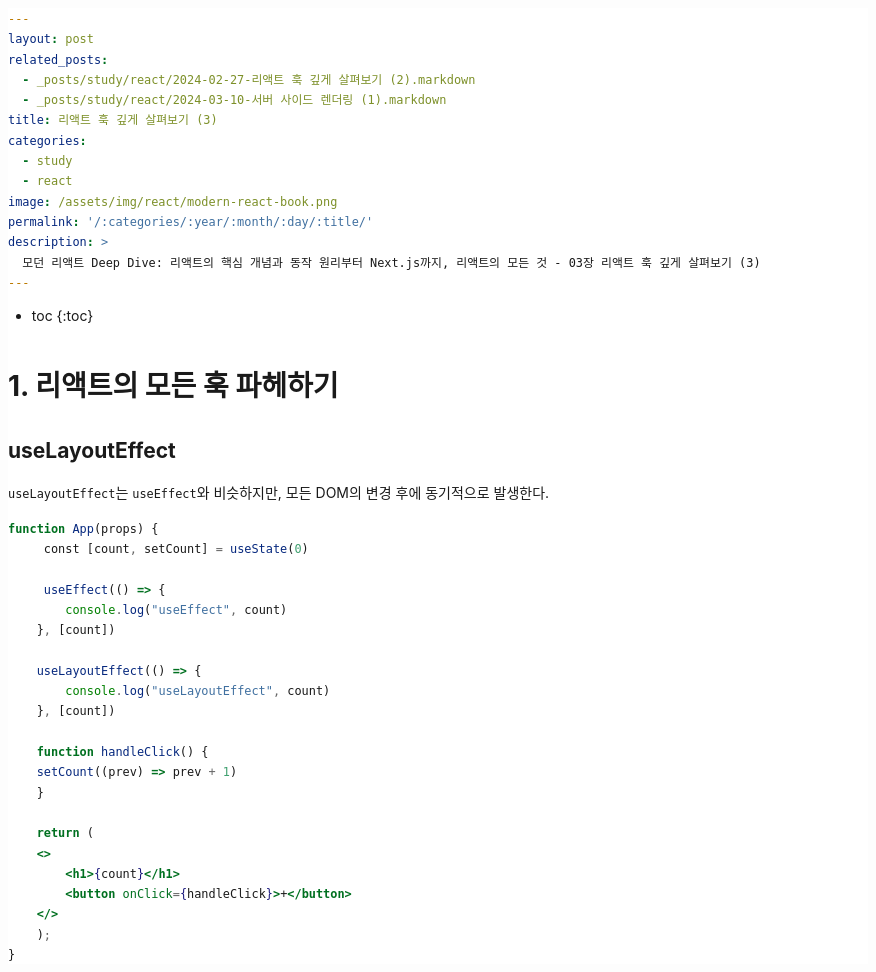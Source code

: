 ```yaml
---
layout: post
related_posts:
  - _posts/study/react/2024-02-27-리액트 훅 깊게 살펴보기 (2).markdown
  - _posts/study/react/2024-03-10-서버 사이드 렌더링 (1).markdown
title: 리액트 훅 깊게 살펴보기 (3)
categories:
  - study
  - react
image: /assets/img/react/modern-react-book.png
permalink: '/:categories/:year/:month/:day/:title/'
description: >
  모던 리액트 Deep Dive: 리액트의 핵심 개념과 동작 원리부터 Next.js까지, 리액트의 모든 것 - 03장 리액트 훅 깊게 살펴보기 (3)
---
```


* toc
{:toc}

# 1. 리액트의 모든 훅 파헤하기

## useLayoutEffect

`useLayoutEffect`는 `useEffect`와 비슷하지만, 모든 DOM의 변경 후에 동기적으로 발생한다. 

```jsx
function App(props) {
	 const [count, setCount] = useState(0)
	
	 useEffect(() => {
		console.log("useEffect", count)
	}, [count])
	
	useLayoutEffect(() => {
		console.log("useLayoutEffect", count)
	}, [count])
	
	function handleClick() {
	setCount((prev) => prev + 1)
	}
	
	return (
	<>
		<h1>{count}</h1>
		<button onClick={handleClick}>+</button>
	</>
	);
}
```
